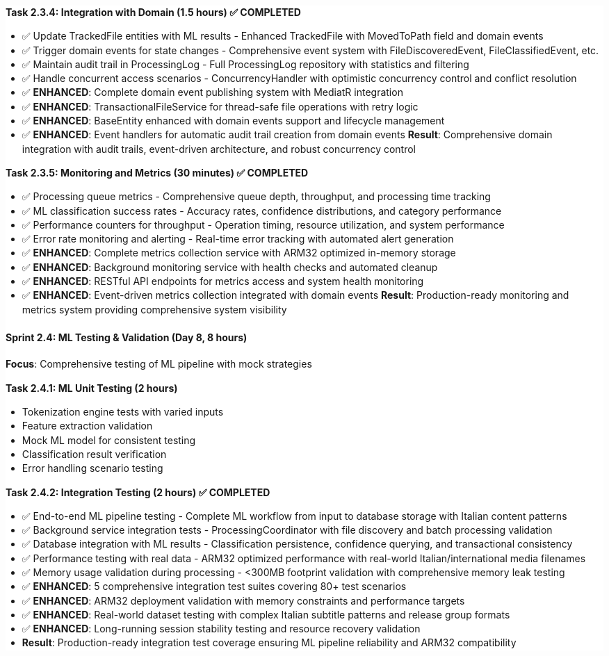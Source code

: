 **Task 2.3.4: Integration with Domain (1.5 hours) ✅ COMPLETED**
- ✅ Update TrackedFile entities with ML results - Enhanced TrackedFile with MovedToPath field and domain events
- ✅ Trigger domain events for state changes - Comprehensive event system with FileDiscoveredEvent, FileClassifiedEvent, etc.
- ✅ Maintain audit trail in ProcessingLog - Full ProcessingLog repository with statistics and filtering
- ✅ Handle concurrent access scenarios - ConcurrencyHandler with optimistic concurrency control and conflict resolution
- ✅ **ENHANCED**: Complete domain event publishing system with MediatR integration
- ✅ **ENHANCED**: TransactionalFileService for thread-safe file operations with retry logic
- ✅ **ENHANCED**: BaseEntity enhanced with domain events support and lifecycle management
- ✅ **ENHANCED**: Event handlers for automatic audit trail creation from domain events
**Result**: Comprehensive domain integration with audit trails, event-driven architecture, and robust concurrency control

**Task 2.3.5: Monitoring and Metrics (30 minutes) ✅ COMPLETED**
- ✅ Processing queue metrics - Comprehensive queue depth, throughput, and processing time tracking
- ✅ ML classification success rates - Accuracy rates, confidence distributions, and category performance
- ✅ Performance counters for throughput - Operation timing, resource utilization, and system performance
- ✅ Error rate monitoring and alerting - Real-time error tracking with automated alert generation
- ✅ **ENHANCED**: Complete metrics collection service with ARM32 optimized in-memory storage
- ✅ **ENHANCED**: Background monitoring service with health checks and automated cleanup
- ✅ **ENHANCED**: RESTful API endpoints for metrics access and system health monitoring
- ✅ **ENHANCED**: Event-driven metrics collection integrated with domain events
**Result**: Production-ready monitoring and metrics system providing comprehensive system visibility

#### Sprint 2.4: ML Testing & Validation (Day 8, 8 hours)
**Focus**: Comprehensive testing of ML pipeline with mock strategies

**Task 2.4.1: ML Unit Testing (2 hours)**
- Tokenization engine tests with varied inputs
- Feature extraction validation
- Mock ML model for consistent testing
- Classification result verification
- Error handling scenario testing

**Task 2.4.2: Integration Testing (2 hours) ✅ COMPLETED**
- ✅ End-to-end ML pipeline testing - Complete ML workflow from input to database storage with Italian content patterns
- ✅ Background service integration tests - ProcessingCoordinator with file discovery and batch processing validation
- ✅ Database integration with ML results - Classification persistence, confidence querying, and transactional consistency
- ✅ Performance testing with real data - ARM32 optimized performance with real-world Italian/international media filenames
- ✅ Memory usage validation during processing - <300MB footprint validation with comprehensive memory leak testing
- ✅ **ENHANCED**: 5 comprehensive integration test suites covering 80+ test scenarios
- ✅ **ENHANCED**: ARM32 deployment validation with memory constraints and performance targets
- ✅ **ENHANCED**: Real-world dataset testing with complex Italian subtitle patterns and release group formats
- ✅ **ENHANCED**: Long-running session stability testing and resource recovery validation
- **Result**: Production-ready integration test coverage ensuring ML pipeline reliability and ARM32 compatibility
